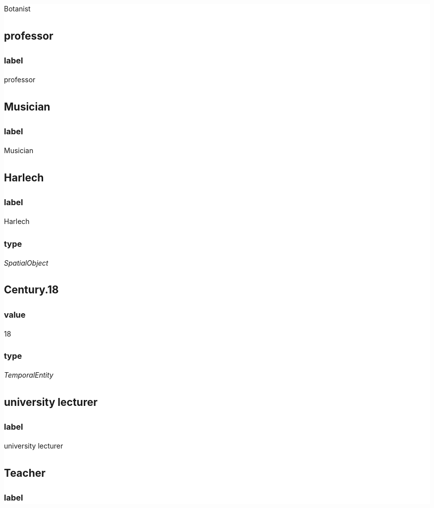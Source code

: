 
Botanist

## professor

### label


professor

## Musician

### label


Musician

## Harlech

### label


Harlech

### type


*SpatialObject*

## Century.18

### value


18

### type


*TemporalEntity*

## university lecturer

### label


university lecturer

## Teacher

### label
